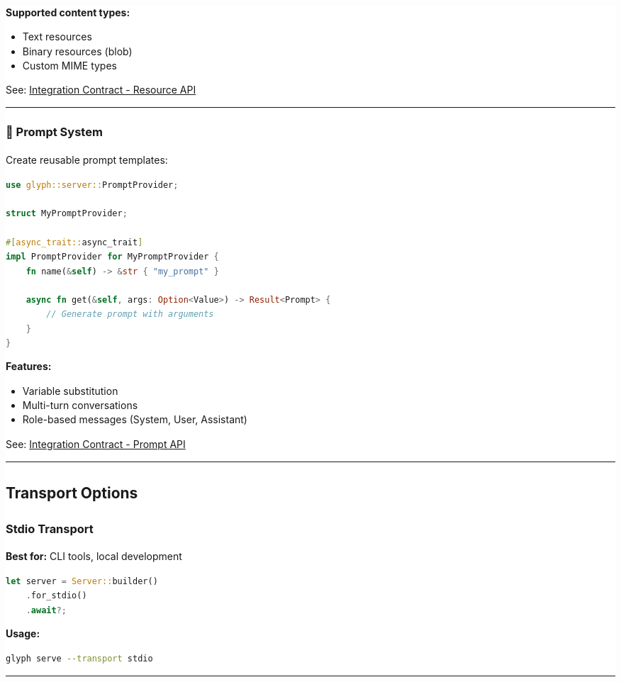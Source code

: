 **Supported content types:**
- Text resources
- Binary resources (blob)
- Custom MIME types

See: [Integration Contract - Resource API](INTEGRATION_CONTRACT.md#resource-api)

---

### 💬 Prompt System

Create reusable prompt templates:

```rust
use glyph::server::PromptProvider;

struct MyPromptProvider;

#[async_trait::async_trait]
impl PromptProvider for MyPromptProvider {
    fn name(&self) -> &str { "my_prompt" }

    async fn get(&self, args: Option<Value>) -> Result<Prompt> {
        // Generate prompt with arguments
    }
}
```

**Features:**
- Variable substitution
- Multi-turn conversations
- Role-based messages (System, User, Assistant)

See: [Integration Contract - Prompt API](INTEGRATION_CONTRACT.md#prompt-api)

---

## Transport Options

### Stdio Transport

**Best for:** CLI tools, local development

```rust
let server = Server::builder()
    .for_stdio()
    .await?;
```

**Usage:**
```bash
glyph serve --transport stdio
```

---
